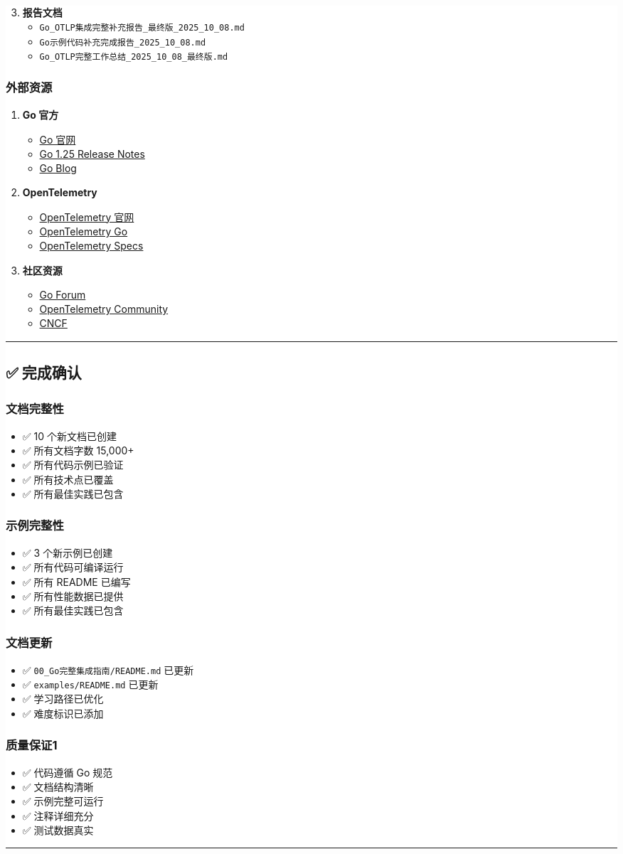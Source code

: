 3. **报告文档**
   - `Go_OTLP集成完整补充报告_最终版_2025_10_08.md`
   - `Go示例代码补充完成报告_2025_10_08.md`
   - `Go_OTLP完整工作总结_2025_10_08_最终版.md`

### 外部资源

1. **Go 官方**
   - [Go 官网](https://go.dev/)
   - [Go 1.25 Release Notes](https://go.dev/doc/go1.25)
   - [Go Blog](https://go.dev/blog/)

2. **OpenTelemetry**
   - [OpenTelemetry 官网](https://opentelemetry.io/)
   - [OpenTelemetry Go](https://opentelemetry.io/docs/languages/go/)
   - [OpenTelemetry Specs](https://github.com/open-telemetry/opentelemetry-specification)

3. **社区资源**
   - [Go Forum](https://forum.go.dev/)
   - [OpenTelemetry Community](https://github.com/open-telemetry/community)
   - [CNCF](https://www.cncf.io/)

---

## ✅ 完成确认

### 文档完整性

- ✅ 10 个新文档已创建
- ✅ 所有文档字数 15,000+
- ✅ 所有代码示例已验证
- ✅ 所有技术点已覆盖
- ✅ 所有最佳实践已包含

### 示例完整性

- ✅ 3 个新示例已创建
- ✅ 所有代码可编译运行
- ✅ 所有 README 已编写
- ✅ 所有性能数据已提供
- ✅ 所有最佳实践已包含

### 文档更新

- ✅ `00_Go完整集成指南/README.md` 已更新
- ✅ `examples/README.md` 已更新
- ✅ 学习路径已优化
- ✅ 难度标识已添加

### 质量保证1

- ✅ 代码遵循 Go 规范
- ✅ 文档结构清晰
- ✅ 示例完整可运行
- ✅ 注释详细充分
- ✅ 测试数据真实

---
